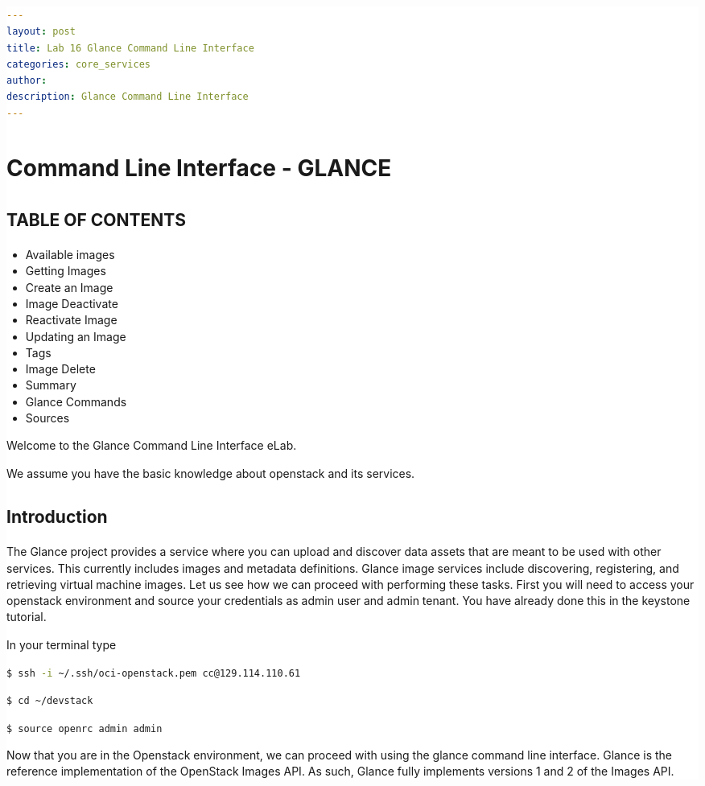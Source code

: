 ```yaml
---
layout: post
title: Lab 16 Glance Command Line Interface
categories: core_services
author: 
description: Glance Command Line Interface
---
```


# Command Line Interface - GLANCE 

## TABLE OF CONTENTS

* Available images
* Getting Images
* Create an Image
* Image Deactivate
* Reactivate Image
* Updating an Image
* Tags
* Image Delete
* Summary
* Glance Commands
* Sources


 
Welcome to the Glance Command Line Interface eLab. 

We assume you have the basic knowledge about openstack and its services. 

## Introduction 

The Glance project provides a service where you can upload and discover data assets that are meant to be used with other services. This currently includes images and metadata definitions. Glance image services include discovering, registering, and retrieving virtual machine images. Let us see how we can proceed with performing these tasks.
First you will need to access your openstack environment and source your credentials as admin user and admin tenant. You have already done this in the keystone tutorial.

In your terminal type 

```sh
$ ssh -i ~/.ssh/oci-openstack.pem cc@129.114.110.61
```
```sh
$ cd ~/devstack
```
```sh
$ source openrc admin admin
```

Now that you are in the Openstack environment, we can proceed with using the glance command line interface. Glance is the reference implementation of the OpenStack Images API. As such, Glance fully implements versions 1 and 2 of the Images API.
